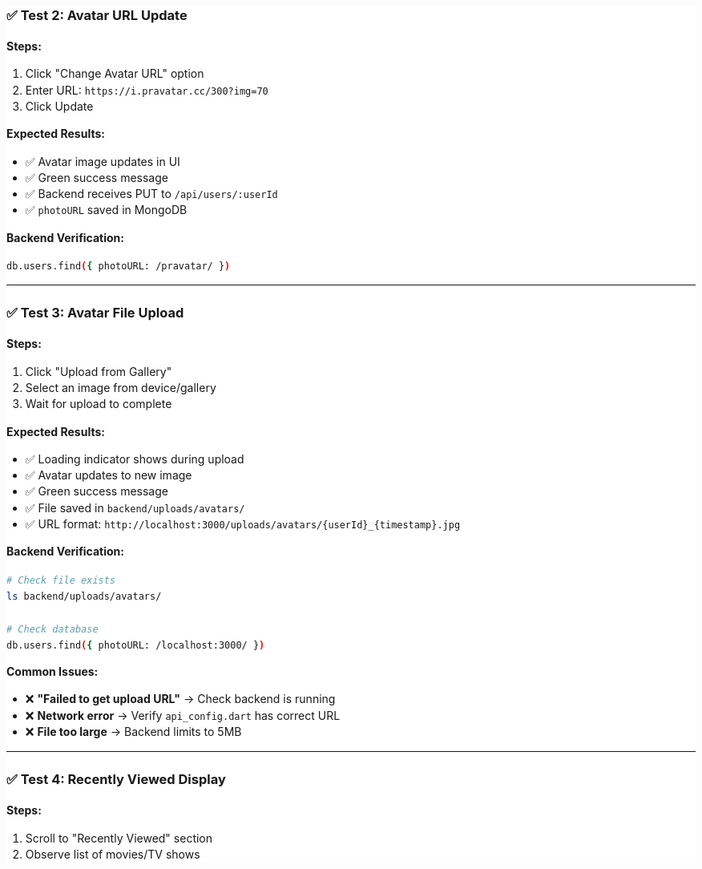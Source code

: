 ### ✅ Test 2: Avatar URL Update

**Steps:**
1. Click "Change Avatar URL" option
2. Enter URL: `https://i.pravatar.cc/300?img=70`
3. Click Update

**Expected Results:**
- ✅ Avatar image updates in UI
- ✅ Green success message
- ✅ Backend receives PUT to `/api/users/:userId`
- ✅ `photoURL` saved in MongoDB

**Backend Verification:**
```bash
db.users.find({ photoURL: /pravatar/ })
```

---

### ✅ Test 3: Avatar File Upload

**Steps:**
1. Click "Upload from Gallery"
2. Select an image from device/gallery
3. Wait for upload to complete

**Expected Results:**
- ✅ Loading indicator shows during upload
- ✅ Avatar updates to new image
- ✅ Green success message
- ✅ File saved in `backend/uploads/avatars/`
- ✅ URL format: `http://localhost:3000/uploads/avatars/{userId}_{timestamp}.jpg`

**Backend Verification:**
```bash
# Check file exists
ls backend/uploads/avatars/

# Check database
db.users.find({ photoURL: /localhost:3000/ })
```

**Common Issues:**
- ❌ **"Failed to get upload URL"** → Check backend is running
- ❌ **Network error** → Verify `api_config.dart` has correct URL
- ❌ **File too large** → Backend limits to 5MB

---

### ✅ Test 4: Recently Viewed Display

**Steps:**
1. Scroll to "Recently Viewed" section
2. Observe list of movies/TV shows
